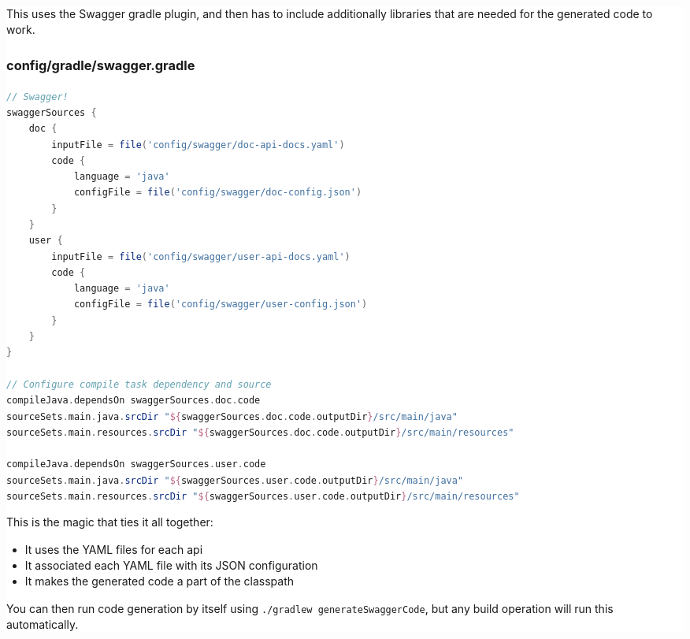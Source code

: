 ```groovy

```

This uses the Swagger gradle plugin, and then has to include additionally libraries that are needed for the generated code to work.

### config/gradle/swagger.gradle

```groovy
// Swagger!
swaggerSources {
    doc {
        inputFile = file('config/swagger/doc-api-docs.yaml')
        code {
            language = 'java'
            configFile = file('config/swagger/doc-config.json')
        }
    }
    user {
        inputFile = file('config/swagger/user-api-docs.yaml')
        code {
            language = 'java'
            configFile = file('config/swagger/user-config.json')
        }
    }
}

// Configure compile task dependency and source
compileJava.dependsOn swaggerSources.doc.code
sourceSets.main.java.srcDir "${swaggerSources.doc.code.outputDir}/src/main/java"
sourceSets.main.resources.srcDir "${swaggerSources.doc.code.outputDir}/src/main/resources"

compileJava.dependsOn swaggerSources.user.code
sourceSets.main.java.srcDir "${swaggerSources.user.code.outputDir}/src/main/java"
sourceSets.main.resources.srcDir "${swaggerSources.user.code.outputDir}/src/main/resources"
```

This is the magic that ties it all together:

- It uses the YAML files for each api
- It associated each YAML file with its JSON configuration
- It makes the generated code a part of the classpath

You can then run code generation by itself using `./gradlew generateSwaggerCode`, but any build operation will run this automatically.

